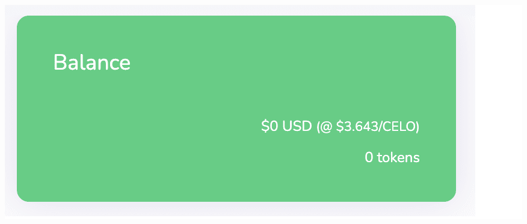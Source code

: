 [![empty account](img/05eb6ff72ad9f2ef527d14b69a52d2ba.png)](https://camo.githubusercontent.com/60a2da1b381d2d9f9c21ade38e54f3793ead7bf2162d4eb7ccb8297733494cbc/68747470733a2f2f692e696d6775722e636f6d2f795055594353442e706e67)